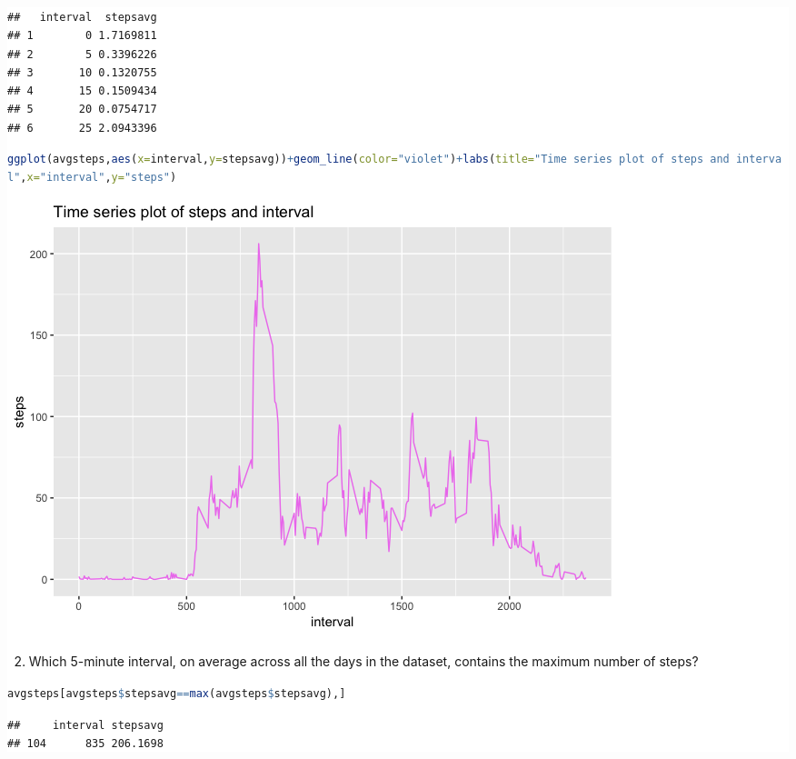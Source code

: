 ```
##   interval  stepsavg
## 1        0 1.7169811
## 2        5 0.3396226
## 3       10 0.1320755
## 4       15 0.1509434
## 5       20 0.0754717
## 6       25 2.0943396
```

```r
ggplot(avgsteps,aes(x=interval,y=stepsavg))+geom_line(color="violet")+labs(title="Time series plot of steps and interval",x="interval",y="steps")
```

![](PA1_template_files/figure-html/unnamed-chunk-7-1.png)


2. Which 5-minute interval, on average across all the days in the dataset, contains the maximum number of steps?


```r
avgsteps[avgsteps$stepsavg==max(avgsteps$stepsavg),]
```

```
##     interval stepsavg
## 104      835 206.1698
```

